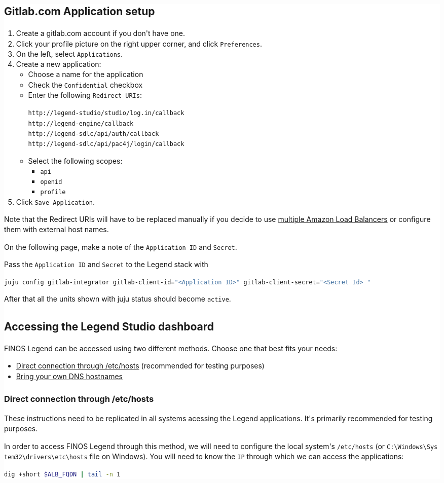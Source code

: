 ## Gitlab.com Application setup

1. Create a gitlab.com account if you don't have one. 
2. Click your profile picture on the right upper corner, and click `Preferences`. 
3. On the left, select `Applications`. 
4. Create a new application:
   - Choose a name for the application
   - Check the `Confidential` checkbox 
   - Enter the following `Redirect URIs`:
     ``` bash
     http://legend-studio/studio/log.in/callback
     http://legend-engine/callback
     http://legend-sdlc/api/auth/callback
     http://legend-sdlc/api/pac4j/login/callback
     ```
   - Select the following scopes: 
      - `api`
      - `openid`
      - `profile`
5. Click `Save Application`.

Note that the Redirect URIs will have to be replaced manually if you decide to use [multiple Amazon Load Balancers](#using-multiple-aws-load-balancers) or  configure them with external host names.

On the following page, make a note of the `Application ID` and `Secret`. 

Pass the `Application ID` and `Secret` to the Legend stack with

``` bash
juju config gitlab-integrator gitlab-client-id="<Application ID>" gitlab-client-secret="<Secret Id> "
```

After that all the units shown with juju status should become `active`.

## Accessing the Legend Studio dashboard

FINOS Legend can be accessed using two different methods. Choose one that best fits your needs:

- [Direct connection through /etc/hosts](#direct_connection_through_/etc/hosts) (recommended for testing purposes)
- [Bring your own DNS hostnames](#bring_your_own_dns_hostnames)

### Direct connection through /etc/hosts

These instructions need to be replicated in all systems acessing the Legend applications. It's primarily recommended for testing purposes.

In order to access FINOS Legend through this method, we will need to configure the local system's `/etc/hosts` (or ``C:\Windows\System32\drivers\etc\hosts`` file on Windows). You will need to know the `IP` through which we can access the applications:

``` bash
dig +short $ALB_FQDN | tail -n 1
```
